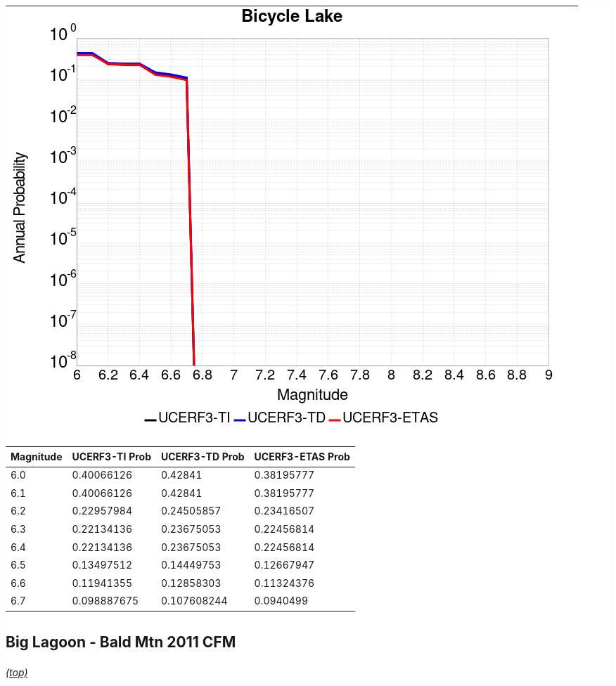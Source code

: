 | ![MPD](Bicycle_Lake.png) |
|-----|

| Magnitude | UCERF3-TI Prob | UCERF3-TD Prob | UCERF3-ETAS Prob |
|-----|-----|-----|-----|
| 6.0 | 0.40066126 | 0.42841 | 0.38195777 |
| 6.1 | 0.40066126 | 0.42841 | 0.38195777 |
| 6.2 | 0.22957984 | 0.24505857 | 0.23416507 |
| 6.3 | 0.22134136 | 0.23675053 | 0.22456814 |
| 6.4 | 0.22134136 | 0.23675053 | 0.22456814 |
| 6.5 | 0.13497512 | 0.14449753 | 0.12667947 |
| 6.6 | 0.11941355 | 0.12858303 | 0.11324376 |
| 6.7 | 0.098887675 | 0.107608244 | 0.0940499 |

## Big Lagoon - Bald Mtn 2011 CFM
*[(top)](#table-of-contents)*
